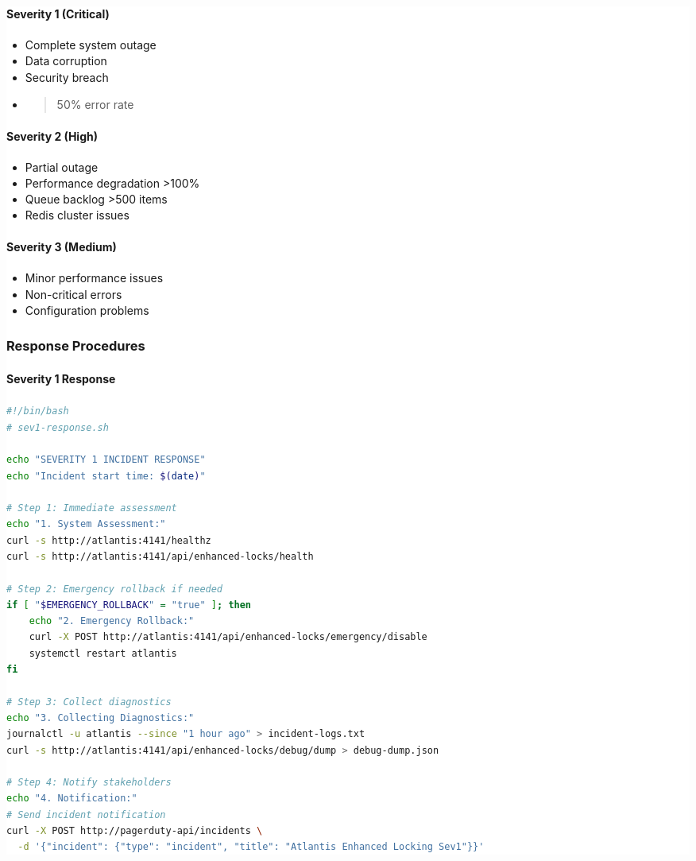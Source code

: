 #### Severity 1 (Critical)
- Complete system outage
- Data corruption
- Security breach
- >50% error rate

#### Severity 2 (High)
- Partial outage
- Performance degradation >100%
- Queue backlog >500 items
- Redis cluster issues

#### Severity 3 (Medium)
- Minor performance issues
- Non-critical errors
- Configuration problems

### Response Procedures

#### Severity 1 Response

```bash
#!/bin/bash
# sev1-response.sh

echo "SEVERITY 1 INCIDENT RESPONSE"
echo "Incident start time: $(date)"

# Step 1: Immediate assessment
echo "1. System Assessment:"
curl -s http://atlantis:4141/healthz
curl -s http://atlantis:4141/api/enhanced-locks/health

# Step 2: Emergency rollback if needed
if [ "$EMERGENCY_ROLLBACK" = "true" ]; then
    echo "2. Emergency Rollback:"
    curl -X POST http://atlantis:4141/api/enhanced-locks/emergency/disable
    systemctl restart atlantis
fi

# Step 3: Collect diagnostics
echo "3. Collecting Diagnostics:"
journalctl -u atlantis --since "1 hour ago" > incident-logs.txt
curl -s http://atlantis:4141/api/enhanced-locks/debug/dump > debug-dump.json

# Step 4: Notify stakeholders
echo "4. Notification:"
# Send incident notification
curl -X POST http://pagerduty-api/incidents \
  -d '{"incident": {"type": "incident", "title": "Atlantis Enhanced Locking Sev1"}}'
```
